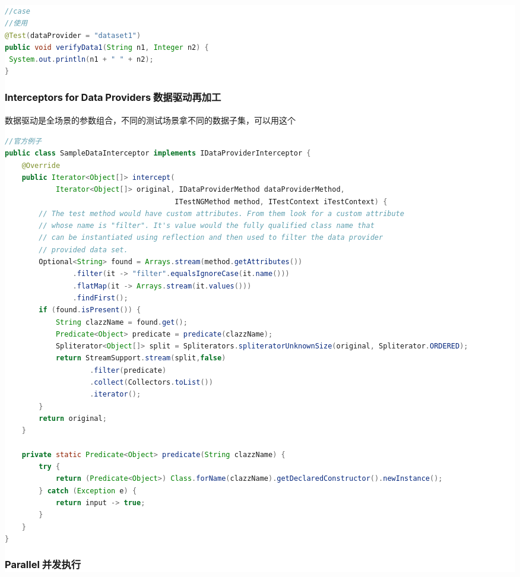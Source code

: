 ```java
//case
//使用
@Test(dataProvider = "dataset1")
public void verifyData1(String n1, Integer n2) {
 System.out.println(n1 + " " + n2);
}
```

### Interceptors for Data Providers 数据驱动再加工

数据驱动是全场景的参数组合，不同的测试场景拿不同的数据子集，可以用这个

```java
//官方例子
public class SampleDataInterceptor implements IDataProviderInterceptor {
    @Override
    public Iterator<Object[]> intercept(
            Iterator<Object[]> original, IDataProviderMethod dataProviderMethod,
                                        ITestNGMethod method, ITestContext iTestContext) {
        // The test method would have custom attributes. From them look for a custom attribute
        // whose name is "filter". It's value would the fully qualified class name that
        // can be instantiated using reflection and then used to filter the data provider
        // provided data set.
        Optional<String> found = Arrays.stream(method.getAttributes())
                .filter(it -> "filter".equalsIgnoreCase(it.name()))
                .flatMap(it -> Arrays.stream(it.values()))
                .findFirst();
        if (found.isPresent()) {
            String clazzName = found.get();
            Predicate<Object> predicate = predicate(clazzName);
            Spliterator<Object[]> split = Spliterators.spliteratorUnknownSize(original, Spliterator.ORDERED);
            return StreamSupport.stream(split,false)
                    .filter(predicate)
                    .collect(Collectors.toList())
                    .iterator();
        }
        return original;
    }

    private static Predicate<Object> predicate(String clazzName) {
        try {
            return (Predicate<Object>) Class.forName(clazzName).getDeclaredConstructor().newInstance();
        } catch (Exception e) {
            return input -> true;
        }
    }
}
```

### Parallel 并发执行
